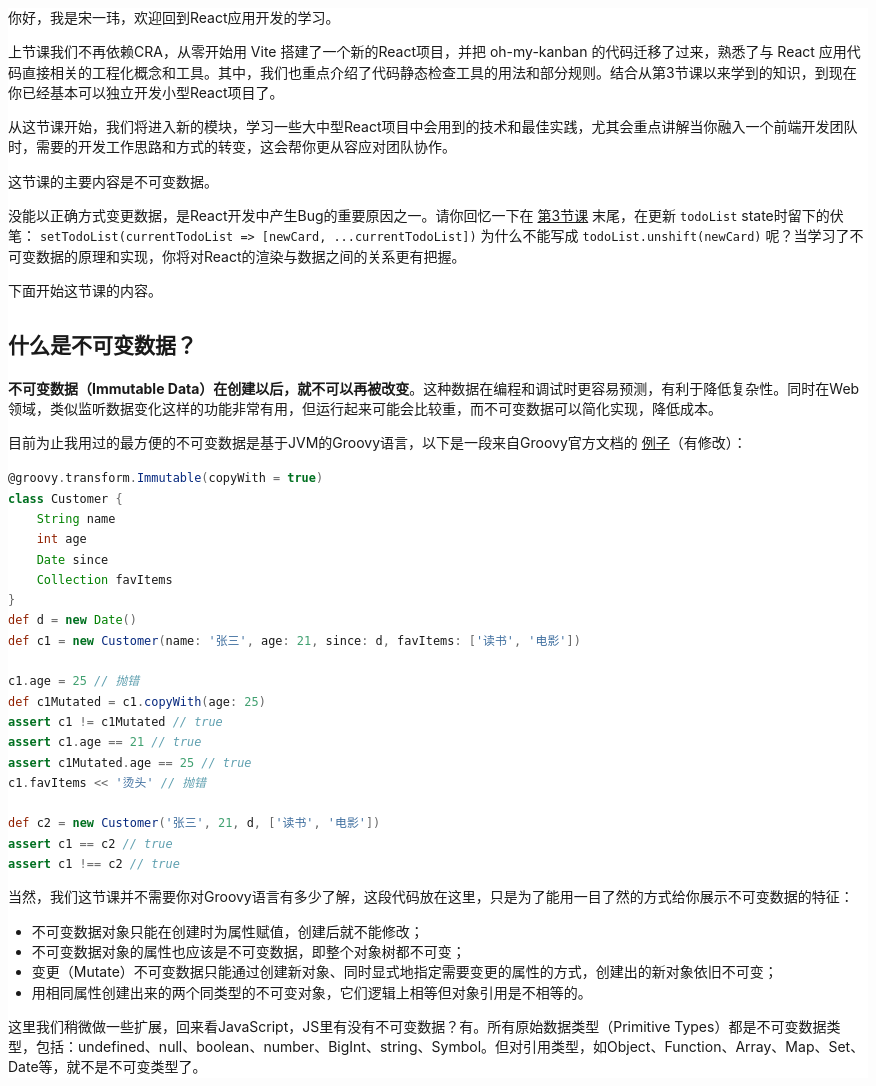 你好，我是宋一玮，欢迎回到React应用开发的学习。

上节课我们不再依赖CRA，从零开始用 Vite 搭建了一个新的React项目，并把 oh-my-kanban 的代码迁移了过来，熟悉了与 React 应用代码直接相关的工程化概念和工具。其中，我们也重点介绍了代码静态检查工具的用法和部分规则。结合从第3节课以来学到的知识，到现在你已经基本可以独立开发小型React项目了。

从这节课开始，我们将进入新的模块，学习一些大中型React项目中会用到的技术和最佳实践，尤其会重点讲解当你融入一个前端开发团队时，需要的开发工作思路和方式的转变，这会帮你更从容应对团队协作。

这节课的主要内容是不可变数据。

没能以正确方式变更数据，是React开发中产生Bug的重要原因之一。请你回忆一下在 [第3节课](https://time.geekbang.org/column/article/553817) 末尾，在更新 `todoList` state时留下的伏笔： `setTodoList(currentTodoList => [newCard, ...currentTodoList])` 为什么不能写成 `todoList.unshift(newCard)` 呢？当学习了不可变数据的原理和实现，你将对React的渲染与数据之间的关系更有把握。

下面开始这节课的内容。

## 什么是不可变数据？

**不可变数据（Immutable Data）在创建以后，就不可以再被改变**。这种数据在编程和调试时更容易预测，有利于降低复杂性。同时在Web领域，类似监听数据变化这样的功能非常有用，但运行起来可能会比较重，而不可变数据可以简化实现，降低成本。

目前为止我用过的最方便的不可变数据是基于JVM的Groovy语言，以下是一段来自Groovy官方文档的 [例子](https://docs.groovy-lang.org/next/html/gapi/groovy/transform/Immutable.html)（有修改）：

```groovy
@groovy.transform.Immutable(copyWith = true)
class Customer {
    String name
    int age
    Date since
    Collection favItems
}
def d = new Date()
def c1 = new Customer(name: '张三', age: 21, since: d, favItems: ['读书', '电影'])

c1.age = 25 // 抛错
def c1Mutated = c1.copyWith(age: 25)
assert c1 != c1Mutated // true
assert c1.age == 21 // true
assert c1Mutated.age == 25 // true
c1.favItems << '烫头' // 抛错

def c2 = new Customer('张三', 21, d, ['读书', '电影'])
assert c1 == c2 // true
assert c1 !== c2 // true

```

当然，我们这节课并不需要你对Groovy语言有多少了解，这段代码放在这里，只是为了能用一目了然的方式给你展示不可变数据的特征：

- 不可变数据对象只能在创建时为属性赋值，创建后就不能修改；
- 不可变数据对象的属性也应该是不可变数据，即整个对象树都不可变；
- 变更（Mutate）不可变数据只能通过创建新对象、同时显式地指定需要变更的属性的方式，创建出的新对象依旧不可变；
- 用相同属性创建出来的两个同类型的不可变对象，它们逻辑上相等但对象引用是不相等的。

这里我们稍微做一些扩展，回来看JavaScript，JS里有没有不可变数据？有。所有原始数据类型（Primitive Types）都是不可变数据类型，包括：undefined、null、boolean、number、BigInt、string、Symbol。但对引用类型，如Object、Function、Array、Map、Set、Date等，就不是不可变类型了。
